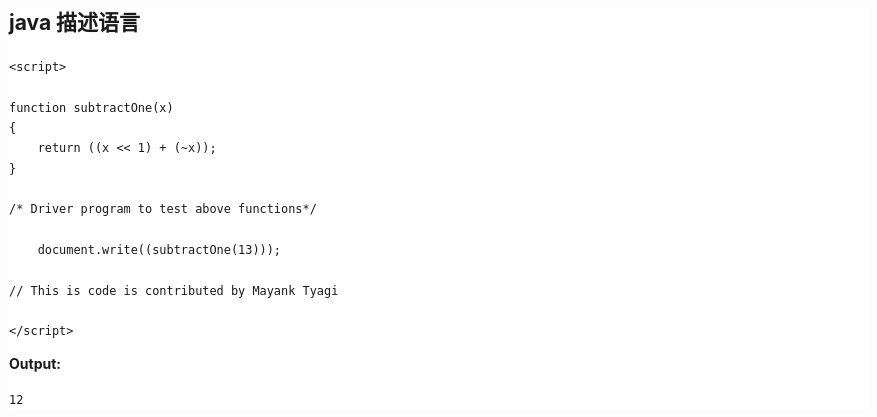 ## java 描述语言

```
<script>

function subtractOne(x)
{
    return ((x << 1) + (~x));
}

/* Driver program to test above functions*/

    document.write((subtractOne(13)));

// This is code is contributed by Mayank Tyagi

</script>
```

**Output:** 

```
12
```